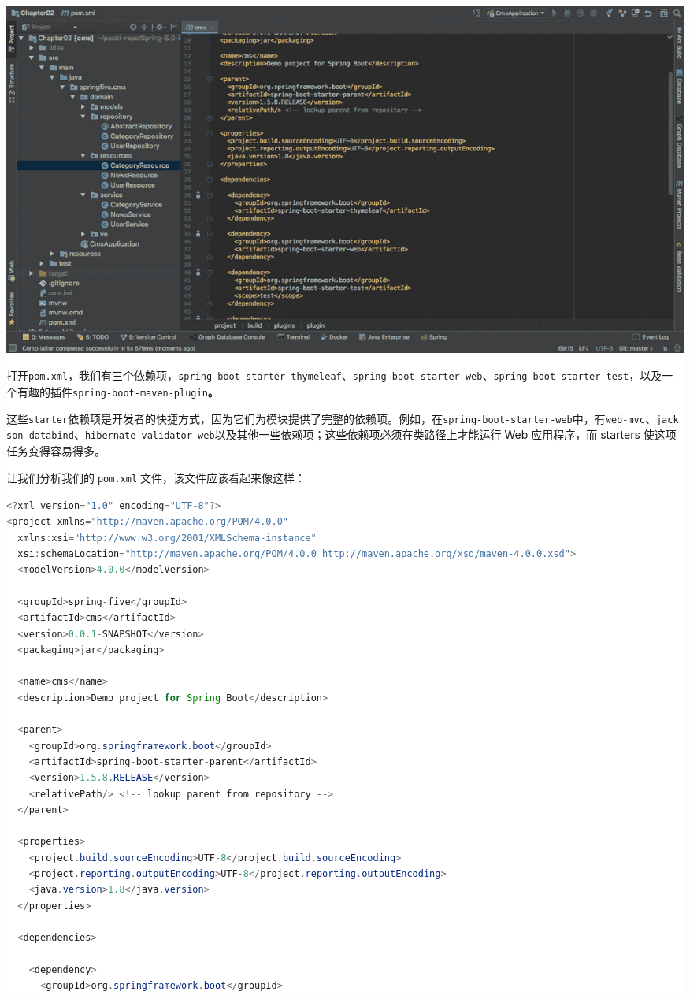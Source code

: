 ![图片](img/f15ef257-c577-43a0-b97f-2b6a76bca580.png)

打开`pom.xml`，我们有三个依赖项，`spring-boot-starter-thymeleaf`、`spring-boot-starter-web`、`spring-boot-starter-test`，以及一个有趣的插件`spring-boot-maven-plugin`**。**

这些`starter`依赖项是开发者的快捷方式，因为它们为模块提供了完整的依赖项。例如，在`spring-boot-starter-web`中，有`web-mvc`、`jackson-databind`、`hibernate-validator-web`以及其他一些依赖项；这些依赖项必须在类路径上才能运行 Web 应用程序，而 starters 使这项任务变得容易得多。

让我们分析我们的 `pom.xml` 文件，该文件应该看起来像这样：

```java
<?xml version="1.0" encoding="UTF-8"?>
<project xmlns="http://maven.apache.org/POM/4.0.0"
  xmlns:xsi="http://www.w3.org/2001/XMLSchema-instance"
  xsi:schemaLocation="http://maven.apache.org/POM/4.0.0 http://maven.apache.org/xsd/maven-4.0.0.xsd">
  <modelVersion>4.0.0</modelVersion>

  <groupId>spring-five</groupId>
  <artifactId>cms</artifactId>
  <version>0.0.1-SNAPSHOT</version>
  <packaging>jar</packaging>

  <name>cms</name>
  <description>Demo project for Spring Boot</description>

  <parent>
    <groupId>org.springframework.boot</groupId>
    <artifactId>spring-boot-starter-parent</artifactId>
    <version>1.5.8.RELEASE</version>
    <relativePath/> <!-- lookup parent from repository -->
  </parent>

  <properties>
    <project.build.sourceEncoding>UTF-8</project.build.sourceEncoding>
    <project.reporting.outputEncoding>UTF-8</project.reporting.outputEncoding>
    <java.version>1.8</java.version>
  </properties>

  <dependencies>

    <dependency>
      <groupId>org.springframework.boot</groupId>
```